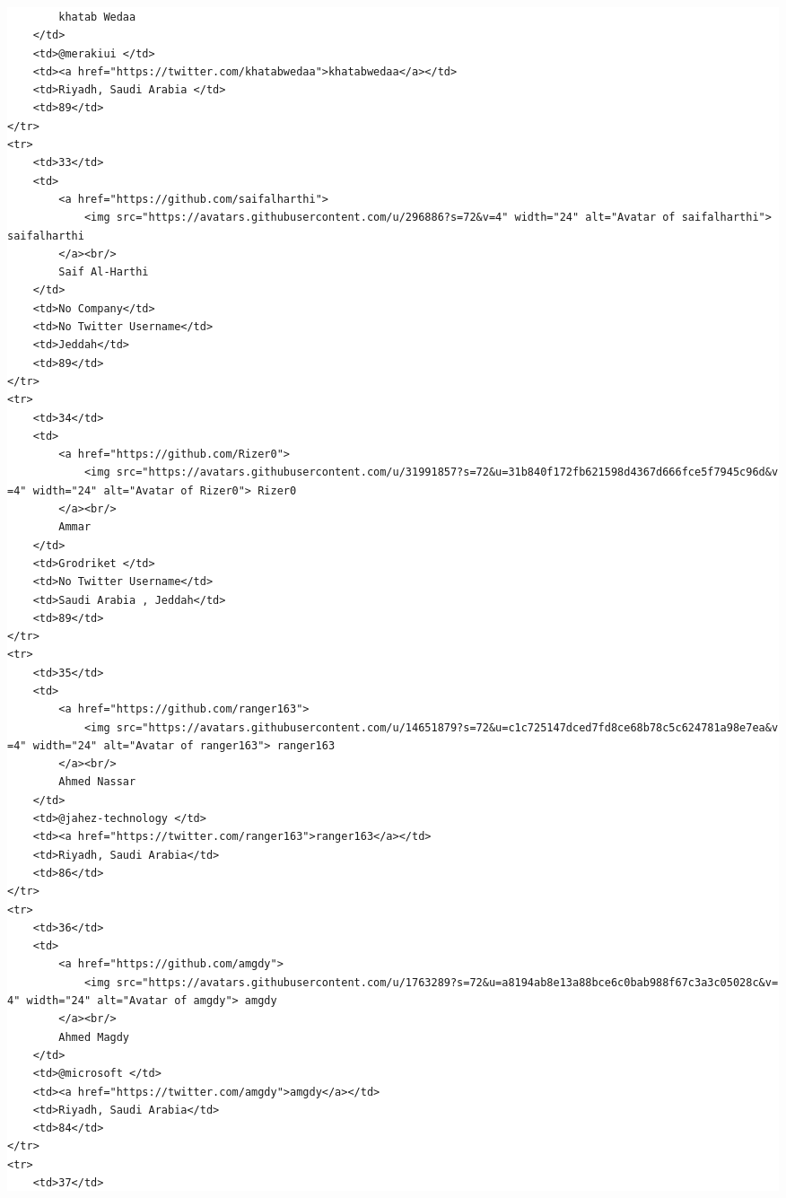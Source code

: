 			khatab Wedaa
		</td>
		<td>@merakiui </td>
		<td><a href="https://twitter.com/khatabwedaa">khatabwedaa</a></td>
		<td>Riyadh, Saudi Arabia </td>
		<td>89</td>
	</tr>
	<tr>
		<td>33</td>
		<td>
			<a href="https://github.com/saifalharthi">
				<img src="https://avatars.githubusercontent.com/u/296886?s=72&v=4" width="24" alt="Avatar of saifalharthi"> saifalharthi
			</a><br/>
			Saif Al-Harthi
		</td>
		<td>No Company</td>
		<td>No Twitter Username</td>
		<td>Jeddah</td>
		<td>89</td>
	</tr>
	<tr>
		<td>34</td>
		<td>
			<a href="https://github.com/Rizer0">
				<img src="https://avatars.githubusercontent.com/u/31991857?s=72&u=31b840f172fb621598d4367d666fce5f7945c96d&v=4" width="24" alt="Avatar of Rizer0"> Rizer0
			</a><br/>
			Ammar
		</td>
		<td>Grodriket </td>
		<td>No Twitter Username</td>
		<td>Saudi Arabia , Jeddah</td>
		<td>89</td>
	</tr>
	<tr>
		<td>35</td>
		<td>
			<a href="https://github.com/ranger163">
				<img src="https://avatars.githubusercontent.com/u/14651879?s=72&u=c1c725147dced7fd8ce68b78c5c624781a98e7ea&v=4" width="24" alt="Avatar of ranger163"> ranger163
			</a><br/>
			Ahmed Nassar
		</td>
		<td>@jahez-technology </td>
		<td><a href="https://twitter.com/ranger163">ranger163</a></td>
		<td>Riyadh, Saudi Arabia</td>
		<td>86</td>
	</tr>
	<tr>
		<td>36</td>
		<td>
			<a href="https://github.com/amgdy">
				<img src="https://avatars.githubusercontent.com/u/1763289?s=72&u=a8194ab8e13a88bce6c0bab988f67c3a3c05028c&v=4" width="24" alt="Avatar of amgdy"> amgdy
			</a><br/>
			Ahmed Magdy
		</td>
		<td>@microsoft </td>
		<td><a href="https://twitter.com/amgdy">amgdy</a></td>
		<td>Riyadh, Saudi Arabia</td>
		<td>84</td>
	</tr>
	<tr>
		<td>37</td>